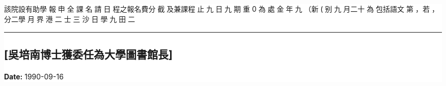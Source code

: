 該院設有助學
報
申
全
課
名
請
日
程之報名費分
截
及兼課程
止
九
日
九
期
重
0
為
處
金
年
九
（新
(
别
九
月二十
為
包括語文
第
，若
，分二學
月
界
港
二
士
三
沙
日
學
九
田
二

---

## [吳培南博士獲委任為大學圖書館長]

**Date:** 1990-09-16
